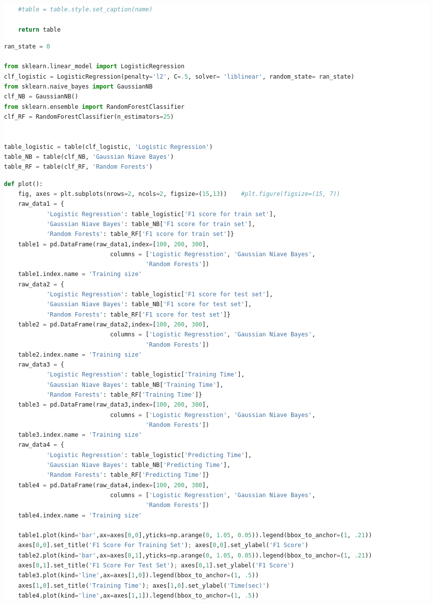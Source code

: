 ```python
    #table = table.style.set_caption(name)
    
    return table
```
```python
ran_state = 0
    
from sklearn.linear_model import LogisticRegression
clf_logistic = LogisticRegression(penalty='l2', C=.5, solver= 'liblinear', random_state= ran_state)
from sklearn.naive_bayes import GaussianNB
clf_NB = GaussianNB()
from sklearn.ensemble import RandomForestClassifier
clf_RF = RandomForestClassifier(n_estimators=25)


table_logistic = table(clf_logistic, 'Logistic Regression')
table_NB = table(clf_NB, 'Gaussian Niave Bayes')
table_RF = table(clf_RF, 'Random Forests')
```
```python
def plot():
    fig, axes = plt.subplots(nrows=2, ncols=2, figsize=(15,13))    #plt.figure(figsize=(15, 7))
    raw_data1 = {
            'Logistic Regresstion': table_logistic['F1 score for train set'],
            'Gaussian Niave Bayes': table_NB['F1 score for train set'],
            'Random Forests': table_RF['F1 score for train set']}
    table1 = pd.DataFrame(raw_data1,index=[100, 200, 300],
                              columns = ['Logistic Regresstion', 'Gaussian Niave Bayes',
                                        'Random Forests'])
    table1.index.name = 'Training size'
    raw_data2 = {
            'Logistic Regresstion': table_logistic['F1 score for test set'],
            'Gaussian Niave Bayes': table_NB['F1 score for test set'],
            'Random Forests': table_RF['F1 score for test set']}
    table2 = pd.DataFrame(raw_data2,index=[100, 200, 300],
                              columns = ['Logistic Regresstion', 'Gaussian Niave Bayes',
                                        'Random Forests'])
    table2.index.name = 'Training size'
    raw_data3 = {
            'Logistic Regresstion': table_logistic['Training Time'],
            'Gaussian Niave Bayes': table_NB['Training Time'],
            'Random Forests': table_RF['Training Time']}
    table3 = pd.DataFrame(raw_data3,index=[100, 200, 300],
                              columns = ['Logistic Regresstion', 'Gaussian Niave Bayes',
                                        'Random Forests'])
    table3.index.name = 'Training size'
    raw_data4 = {
            'Logistic Regresstion': table_logistic['Predicting Time'],
            'Gaussian Niave Bayes': table_NB['Predicting Time'],
            'Random Forests': table_RF['Predicting Time']}
    table4 = pd.DataFrame(raw_data4,index=[100, 200, 300],
                              columns = ['Logistic Regresstion', 'Gaussian Niave Bayes',
                                        'Random Forests'])
    table4.index.name = 'Training size'
    
    table1.plot(kind='bar',ax=axes[0,0],yticks=np.arange(0, 1.05, 0.05)).legend(bbox_to_anchor=(1, .21))
    axes[0,0].set_title('F1 Score For Training Set'); axes[0,0].set_ylabel('F1 Score')
    table2.plot(kind='bar',ax=axes[0,1],yticks=np.arange(0, 1.05, 0.05)).legend(bbox_to_anchor=(1, .21))
    axes[0,1].set_title('F1 Score For Test Set'); axes[0,1].set_ylabel('F1 Score')
    table3.plot(kind='line',ax=axes[1,0]).legend(bbox_to_anchor=(1, .5))
    axes[1,0].set_title('Training Time'); axes[1,0].set_ylabel('Time(sec)')
    table4.plot(kind='line',ax=axes[1,1]).legend(bbox_to_anchor=(1, .5))
```